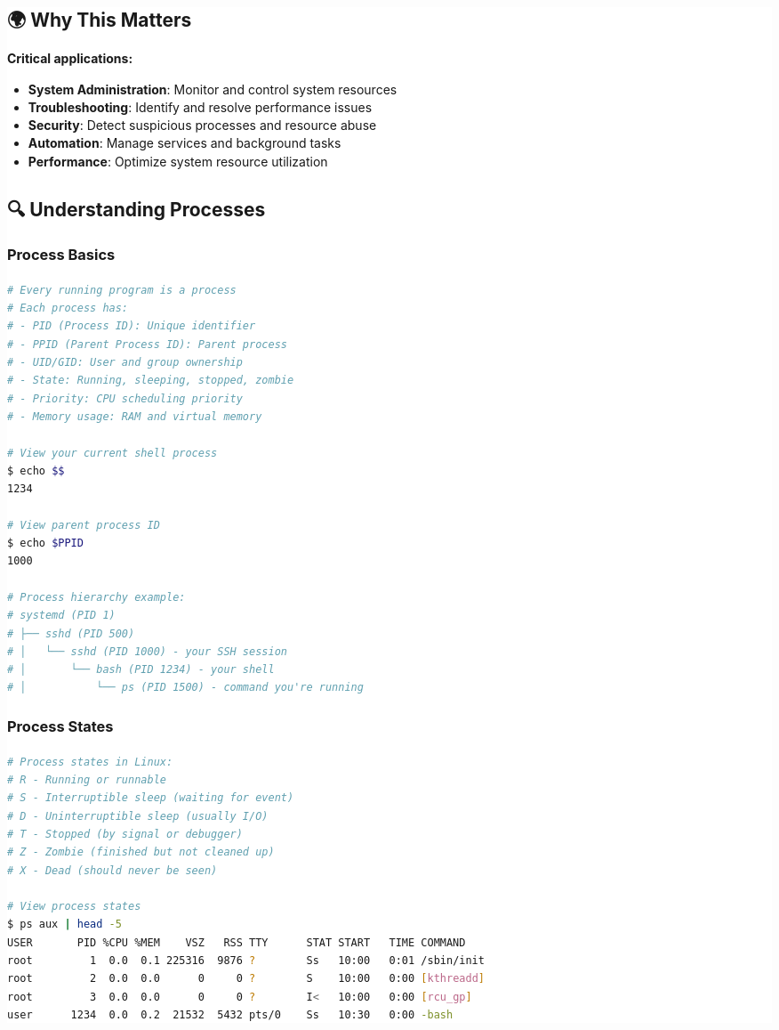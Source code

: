 ## 🌍 Why This Matters

**Critical applications:**

- **System Administration**: Monitor and control system resources
- **Troubleshooting**: Identify and resolve performance issues
- **Security**: Detect suspicious processes and resource abuse
- **Automation**: Manage services and background tasks
- **Performance**: Optimize system resource utilization

## 🔍 Understanding Processes

### Process Basics

```bash
# Every running program is a process
# Each process has:
# - PID (Process ID): Unique identifier
# - PPID (Parent Process ID): Parent process
# - UID/GID: User and group ownership
# - State: Running, sleeping, stopped, zombie
# - Priority: CPU scheduling priority
# - Memory usage: RAM and virtual memory

# View your current shell process
$ echo $$
1234

# View parent process ID
$ echo $PPID
1000

# Process hierarchy example:
# systemd (PID 1)
# ├── sshd (PID 500)
# │   └── sshd (PID 1000) - your SSH session
# │       └── bash (PID 1234) - your shell
# │           └── ps (PID 1500) - command you're running
```

### Process States

```bash
# Process states in Linux:
# R - Running or runnable
# S - Interruptible sleep (waiting for event)
# D - Uninterruptible sleep (usually I/O)
# T - Stopped (by signal or debugger)
# Z - Zombie (finished but not cleaned up)
# X - Dead (should never be seen)

# View process states
$ ps aux | head -5
USER       PID %CPU %MEM    VSZ   RSS TTY      STAT START   TIME COMMAND
root         1  0.0  0.1 225316  9876 ?        Ss   10:00   0:01 /sbin/init
root         2  0.0  0.0      0     0 ?        S    10:00   0:00 [kthreadd]
root         3  0.0  0.0      0     0 ?        I<   10:00   0:00 [rcu_gp]
user      1234  0.0  0.2  21532  5432 pts/0    Ss   10:30   0:00 -bash
```
